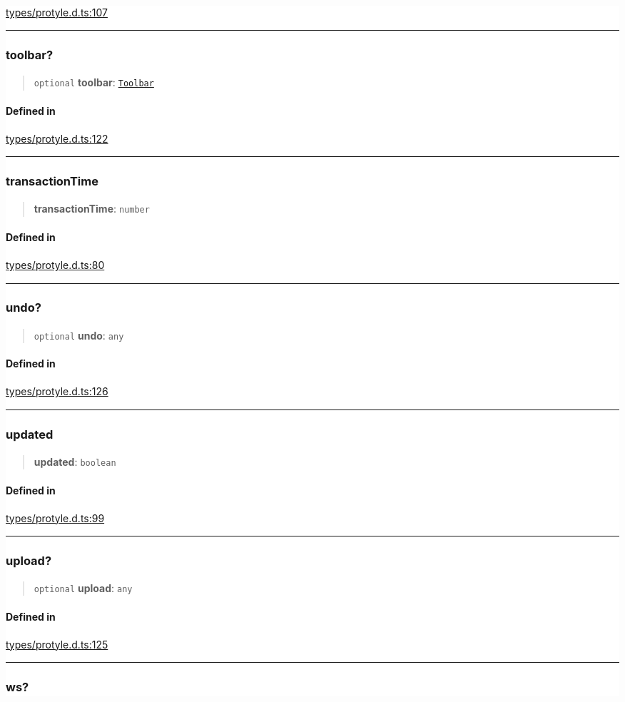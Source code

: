 [types/protyle.d.ts:107](https://github.com/siyuan-note/petal/tree/main/types/protyle.d.ts#L107)

---

### toolbar?

> `optional` **toolbar**: [`Toolbar`](../classes/Toolbar.md)

#### Defined in

[types/protyle.d.ts:122](https://github.com/siyuan-note/petal/tree/main/types/protyle.d.ts#L122)

---

### transactionTime

> **transactionTime**: `number`

#### Defined in

[types/protyle.d.ts:80](https://github.com/siyuan-note/petal/tree/main/types/protyle.d.ts#L80)

---

### undo?

> `optional` **undo**: `any`

#### Defined in

[types/protyle.d.ts:126](https://github.com/siyuan-note/petal/tree/main/types/protyle.d.ts#L126)

---

### updated

> **updated**: `boolean`

#### Defined in

[types/protyle.d.ts:99](https://github.com/siyuan-note/petal/tree/main/types/protyle.d.ts#L99)

---

### upload?

> `optional` **upload**: `any`

#### Defined in

[types/protyle.d.ts:125](https://github.com/siyuan-note/petal/tree/main/types/protyle.d.ts#L125)

---

### ws?
